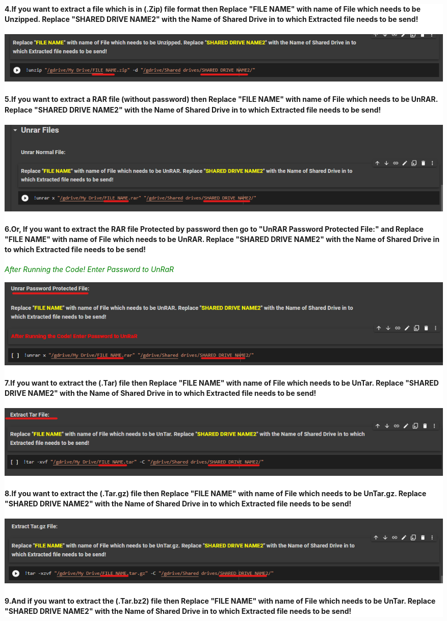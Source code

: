 <h4> <b>4.If you want to extract a file which is in (.Zip) file format then Replace "FILE NAME" with name of File which needs to be Unzipped. Replace "SHARED DRIVE NAME2" with the Name of Shared Drive in to which Extracted file needs to be send!</b></h4>
<img src="Img/43.png" alt="43">
<h4> <b>5.If you want to extract a RAR file (without password) then Replace "FILE NAME" with name of File which needs to be UnRAR. Replace "SHARED DRIVE NAME2" with the Name of Shared Drive in to which Extracted file needs to be send!</b></h4>
<img src="Img/44.png" alt="44">
<h4> <b>6.Or, If you want to extract the RAR file Protected by password then go to "UnRAR Password Protected File:" and Replace "FILE NAME" with name of File which needs to be UnRAR. Replace "SHARED DRIVE NAME2" with the Name of Shared Drive in to which Extracted file needs to be send!</b></h4>
<p alt="info"><font color="green"><i>After Running the Code! Enter Password to UnRaR</font></i></p>
<img src="Img/45.png" alt="45">
<h4> <b>7.If you want to extract the (.Tar) file then Replace "FILE NAME" with name of File which needs to be UnTar. Replace "SHARED DRIVE NAME2" with the Name of Shared Drive in to which Extracted file needs to be send!</b></h4>
<img src="Img/46.png" alt="46">
<h4> <b>8.If you want to extract the (.Tar.gz) file then Replace "FILE NAME" with name of File which needs to be UnTar.gz. Replace "SHARED DRIVE NAME2" with the Name of Shared Drive in to which Extracted file needs to be send!</b></h4>
<img src="Img/47.png" alt="47">
<h4><b> 9.And if you want to extract the (.Tar.bz2) file then Replace "FILE NAME" with name of File which needs to be UnTar. Replace "SHARED DRIVE NAME2" with the Name of Shared Drive in to which Extracted file needs to be send!</b></h4>